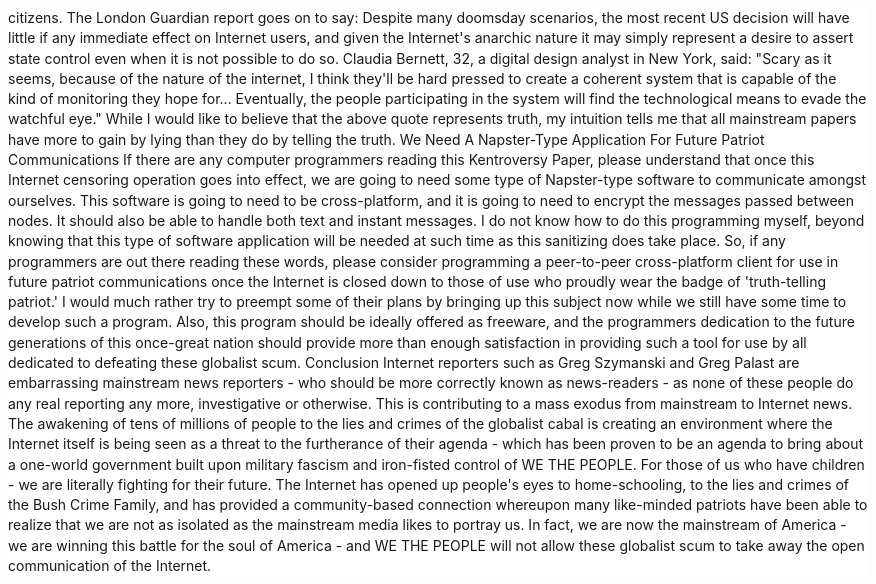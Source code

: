 citizens.
The London Guardian report goes on to say:
Despite many doomsday scenarios, the most recent US decision will have
little if any immediate effect on Internet users, and given the Internet's
anarchic nature it may simply represent a desire to assert state control
even when it is not possible to do so.
Claudia Bernett, 32, a digital design
analyst in New York, said:
"Scary as it seems, because of the nature of the
internet, I think they'll be hard pressed to create a coherent system that
is capable of the kind of monitoring they hope for... Eventually, the
people participating in the system will find the technological means to
evade the watchful eye."
While I would like to believe that the above quote represents truth, my
intuition tells me that all mainstream papers have more to gain by lying
than they do by telling the truth.
We Need A Napster-Type Application For Future Patriot Communications
If there are any computer programmers reading this
Kentroversy Paper, please
understand that once this Internet censoring operation goes into effect, we
are going to need some type of Napster-type software to communicate amongst
ourselves. This software is going to need to be cross-platform, and it is
going to need to encrypt the messages passed between nodes.
It should also
be able to handle both text and instant messages. I do not know how to do
this programming myself, beyond knowing that this type of software
application will be needed at such time as this sanitizing does take place.
So, if any programmers are out there reading these words, please consider
programming a peer-to-peer cross-platform client for use in future patriot
communications once the Internet is closed down to those of use who proudly
wear the badge of 'truth-telling patriot.'
I would much rather try to
preempt some of their plans by bringing up this subject now while we still
have some time to develop such a program.
Also, this program should be
ideally offered as freeware, and the programmers dedication to the future
generations of this once-great nation should provide more than enough
satisfaction in providing such a tool for use by all dedicated to defeating
these globalist scum.
Conclusion
Internet reporters such as Greg Szymanski and Greg Palast are embarrassing
mainstream news reporters - who should be more correctly known as
news-readers - as none of these people do any real reporting any more,
investigative or otherwise.
This is contributing to a mass
exodus from
mainstream to Internet news.
The awakening of tens of millions of people to
the lies and crimes of the globalist cabal is creating an environment where
the Internet itself is being seen as a threat to the furtherance of their
agenda - which has been proven to be an agenda to bring about a one-world
government built upon military fascism and iron-fisted control of WE THE
PEOPLE.
For those of us who have children - we are literally fighting for their
future.
The Internet has opened up people's eyes to home-schooling, to the
lies and crimes of
the Bush Crime Family, and has provided a community-based
connection whereupon many like-minded patriots have been able to realize
that we are not as isolated as the mainstream media likes to portray us.
In
fact, we are now the mainstream of America - we are winning this battle for
the soul of America - and WE THE PEOPLE will not allow these globalist scum
to take away the open communication of the Internet.